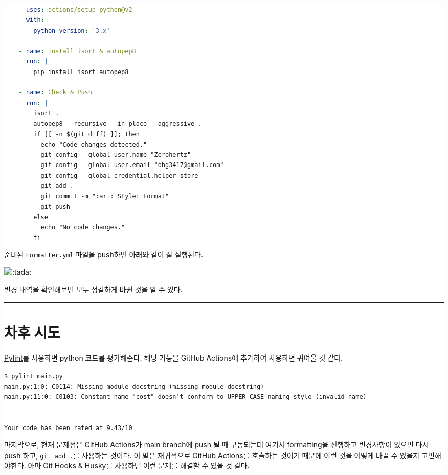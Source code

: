```yaml Formatter.yml
      uses: actions/setup-python@v2
      with:
        python-version: '3.x'

    - name: Install isort & autopep8
      run: |
        pip install isort autopep8

    - name: Check & Push
      run: |
        isort .
        autopep8 --recursive --in-place --aggressive .
        if [[ -n $(git diff) ]]; then
          echo "Code changes detected."
          git config --global user.name "Zerohertz"
          git config --global user.email "ohg3417@gmail.com"
          git config --global credential.helper store
          git add .
          git commit -m ":art: Style: Format"
          git push
        else
          echo "No code changes."
        fi
```

준비된 `Formatter.yml` 파일을 push하면 아래와 같이 잘 실행된다.

<img width="1437" alt=":tada:" src="https://github.com/Zerohertz/lottery-bot/assets/42334717/8003276a-d94a-49dc-9ce3-f825b7634f5c">

[변경 내역](https://github.com/Zerohertz/Algorithm/commit/e3e238aebfdece8e851040819773f9f04e8ebda7)을 확인해보면 모두 정갈하게 바뀐 것을 알 수 있다.

---

# 차후 시도

[Pylint](https://github.com/pylint-dev/pylint)를 사용하면 python 코드를 평가해준다.
해당 기능을 GitHub Actions에 추가하여 사용하면 귀여울 것 같다.

```shell
$ pylint main.py
main.py:1:0: C0114: Missing module docstring (missing-module-docstring)
main.py:11:0: C0103: Constant name "cost" doesn't conform to UPPER_CASE naming style (invalid-name)

-----------------------------------
Your code has been rated at 9.43/10
```

마지막으로, 현재 문제점은 GitHub Actions가 main branch에 push 될 때 구동되는데 여기서 formatting을 진행하고 변경사항이 있으면 다시 push 하고, `git add .`를 사용하는 것이다.
이 말은 재귀적으로 GitHub Actions를 호출하는 것이기 때문에 이런 것을 어떻게 바꿀 수 있을지 고민해야한다.
아마 [Git Hooks & Husky](https://blog.pumpkin-raccoon.com/85)를 사용하면 이런 문제를 해결할 수 있을 것 같다.